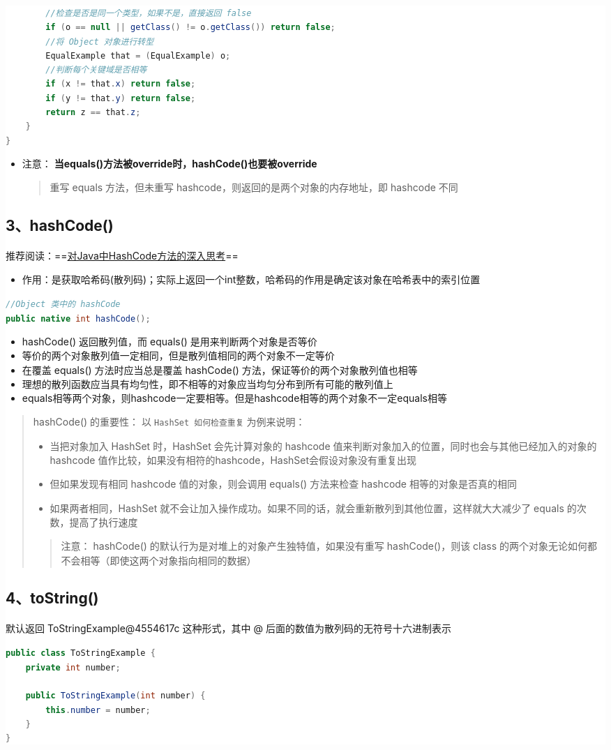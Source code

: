 ```java
        //检查是否是同一个类型，如果不是，直接返回 false
        if (o == null || getClass() != o.getClass()) return false;
		//将 Object 对象进行转型
        EqualExample that = (EqualExample) o; 
		//判断每个关键域是否相等
        if (x != that.x) return false;
        if (y != that.y) return false;
        return z == that.z;
    }
}
```

- 注意： **当equals()方法被override时，hashCode()也要被override**

  > 重写 equals 方法，但未重写 hashcode，则返回的是两个对象的内存地址，即 hashcode 不同

## 3、hashCode()

推荐阅读：==[对Java中HashCode方法的深入思考](https://www.cnblogs.com/jajian/p/11306471.html)== 

- 作用：是获取哈希码(散列码)；实际上返回一个int整数，哈希码的作用是确定该对象在哈希表中的索引位置

```java
//Object 类中的 hashCode
public native int hashCode();
```

- hashCode() 返回散列值，而 equals() 是用来判断两个对象是否等价
- 等价的两个对象散列值一定相同，但是散列值相同的两个对象不一定等价
- 在覆盖 equals() 方法时应当总是覆盖 hashCode() 方法，保证等价的两个对象散列值也相等
- 理想的散列函数应当具有均匀性，即不相等的对象应当均匀分布到所有可能的散列值上
- equals相等两个对象，则hashcode一定要相等。但是hashcode相等的两个对象不一定equals相等

> hashCode() 的重要性：  以 `HashSet 如何检查重复` 为例来说明：
>
> - 当把对象加入 HashSet 时，HashSet 会先计算对象的 hashcode 值来判断对象加入的位置，同时也会与其他已经加入的对象的 hashcode 值作比较，如果没有相符的hashcode，HashSet会假设对象没有重复出现
>
> - 但如果发现有相同 hashcode 值的对象，则会调用 equals() 方法来检查 hashcode 相等的对象是否真的相同
> - 如果两者相同，HashSet 就不会让加入操作成功。如果不同的话，就会重新散列到其他位置，这样就大大减少了 equals 的次数，提高了执行速度
>
> > 注意： hashCode() 的默认行为是对堆上的对象产生独特值，如果没有重写 hashCode()，则该 class 的两个对象无论如何都不会相等（即使这两个对象指向相同的数据）

## 4、toString()

默认返回 ToStringExample@4554617c 这种形式，其中 @ 后面的数值为散列码的无符号十六进制表示

```java
public class ToStringExample {
    private int number;

    public ToStringExample(int number) {
        this.number = number;
    }
}
```
